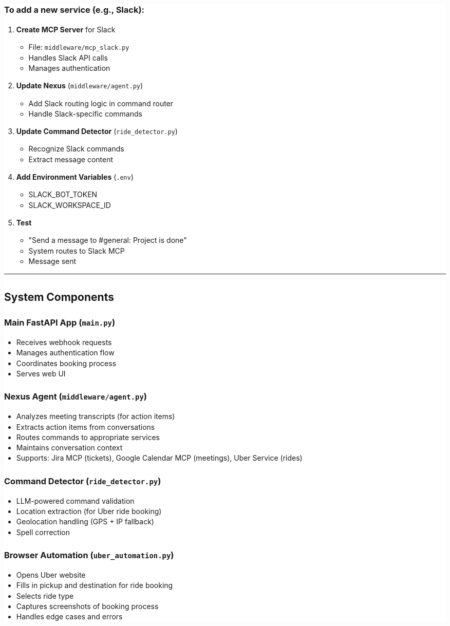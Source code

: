 ### To add a new service (e.g., Slack):

1. **Create MCP Server** for Slack
   - File: `middleware/mcp_slack.py`
   - Handles Slack API calls
   - Manages authentication

2. **Update Nexus** (`middleware/agent.py`)
   - Add Slack routing logic in command router
   - Handle Slack-specific commands

3. **Update Command Detector** (`ride_detector.py`)
   - Recognize Slack commands
   - Extract message content

4. **Add Environment Variables** (`.env`)
   - SLACK_BOT_TOKEN
   - SLACK_WORKSPACE_ID

5. **Test**
   - "Send a message to #general: Project is done"
   - System routes to Slack MCP
   - Message sent

---

## System Components

### Main FastAPI App (`main.py`)
- Receives webhook requests
- Manages authentication flow
- Coordinates booking process
- Serves web UI

### Nexus Agent (`middleware/agent.py`)
- Analyzes meeting transcripts (for action items)
- Extracts action items from conversations
- Routes commands to appropriate services
- Maintains conversation context
- Supports: Jira MCP (tickets), Google Calendar MCP (meetings), Uber Service (rides)

### Command Detector (`ride_detector.py`)
- LLM-powered command validation
- Location extraction (for Uber ride booking)
- Geolocation handling (GPS + IP fallback)
- Spell correction

### Browser Automation (`uber_automation.py`)
- Opens Uber website
- Fills in pickup and destination for ride booking
- Selects ride type
- Captures screenshots of booking process
- Handles edge cases and errors
